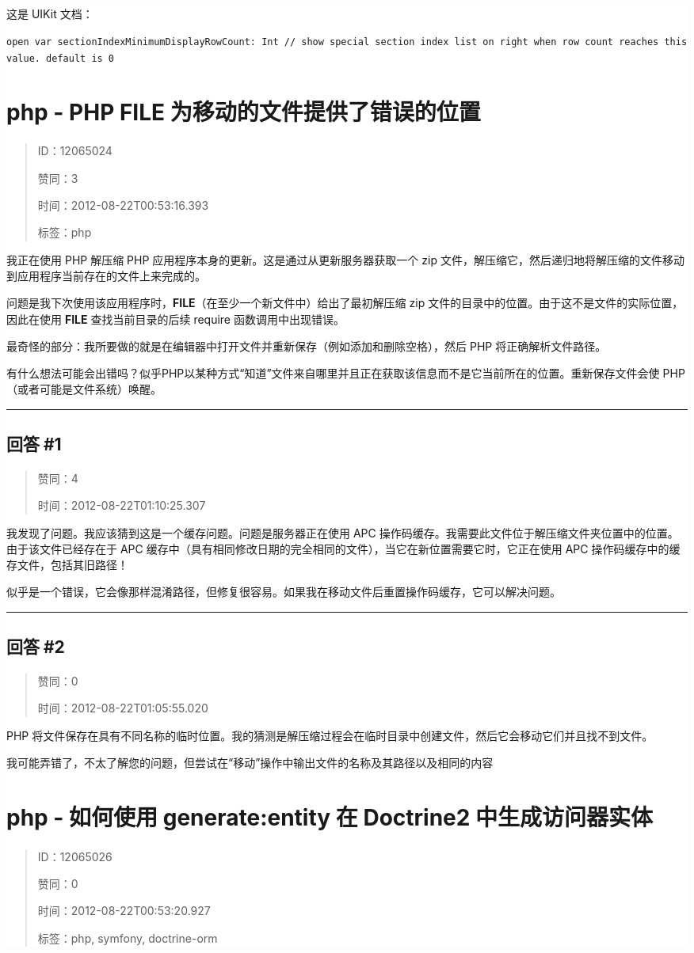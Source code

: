 这是 UIKit 文档：

`open var sectionIndexMinimumDisplayRowCount: Int // show special section index list on right when row count reaches this value. default is 0`

# php - PHP __FILE__ 为移动的文件提供了错误的位置

> ID：12065024
> 
> 赞同：3
> 
> 时间：2012-08-22T00:53:16.393
> 
> 标签：php

我正在使用 PHP 解压缩 PHP 应用程序本身的更新。这是通过从更新服务器获取一个 zip 文件，解压缩它，然后递归地将解压缩的文件移动到应用程序当前存在的文件上来完成的。

问题是我下次使用该应用程序时，__FILE__（在至少一个新文件中）给出了最初解压缩 zip 文件的目录中的位置。由于这不是文件的实际位置，因此在使用 __FILE__ 查找当前目录的后续 require 函数调用中出现错误。

最奇怪的部分：我所要做的就是在编辑器中打开文件并重新保存（例如添加和删除空格），然后 PHP 将正确解析文件路径。

有什么想法可能会出错吗？似乎PHP以某种方式“知道”文件来自哪里并且正在获取该信息而不是它当前所在的位置。重新保存文件会使 PHP（或者可能是文件系统）唤醒。

* * *

## 回答 #1

> 赞同：4
> 
> 时间：2012-08-22T01:10:25.307

我发现了问题。我应该猜到这是一个缓存问题。问题是服务器正在使用 APC 操作码缓存。我需要此文件位于解压缩文件夹位置中的位置。由于该文件已经存在于 APC 缓存中（具有相同修改日期的完全相同的文件），当它在新位置需要它时，它正在使用 APC 操作码缓存中的缓存文件，包括其旧路径！

似乎是一个错误，它会像那样混淆路径，但修复很容易。如果我在移动文件后重置操作码缓存，它可以解决问题。

* * *

## 回答 #2

> 赞同：0
> 
> 时间：2012-08-22T01:05:55.020

PHP 将文件保存在具有不同名称的临时位置。我的猜测是解压缩过程会在临时目录中创建文件，然后它会移动它们并且找不到文件。

我可能弄错了，不太了解您的问题，但尝试在“移动”操作中输出文件的名称及其路径以及相同的内容

# php - 如何使用 generate:entity 在 Doctrine2 中生成访问器实体

> ID：12065026
> 
> 赞同：0
> 
> 时间：2012-08-22T00:53:20.927
> 
> 标签：php, symfony, doctrine-orm
